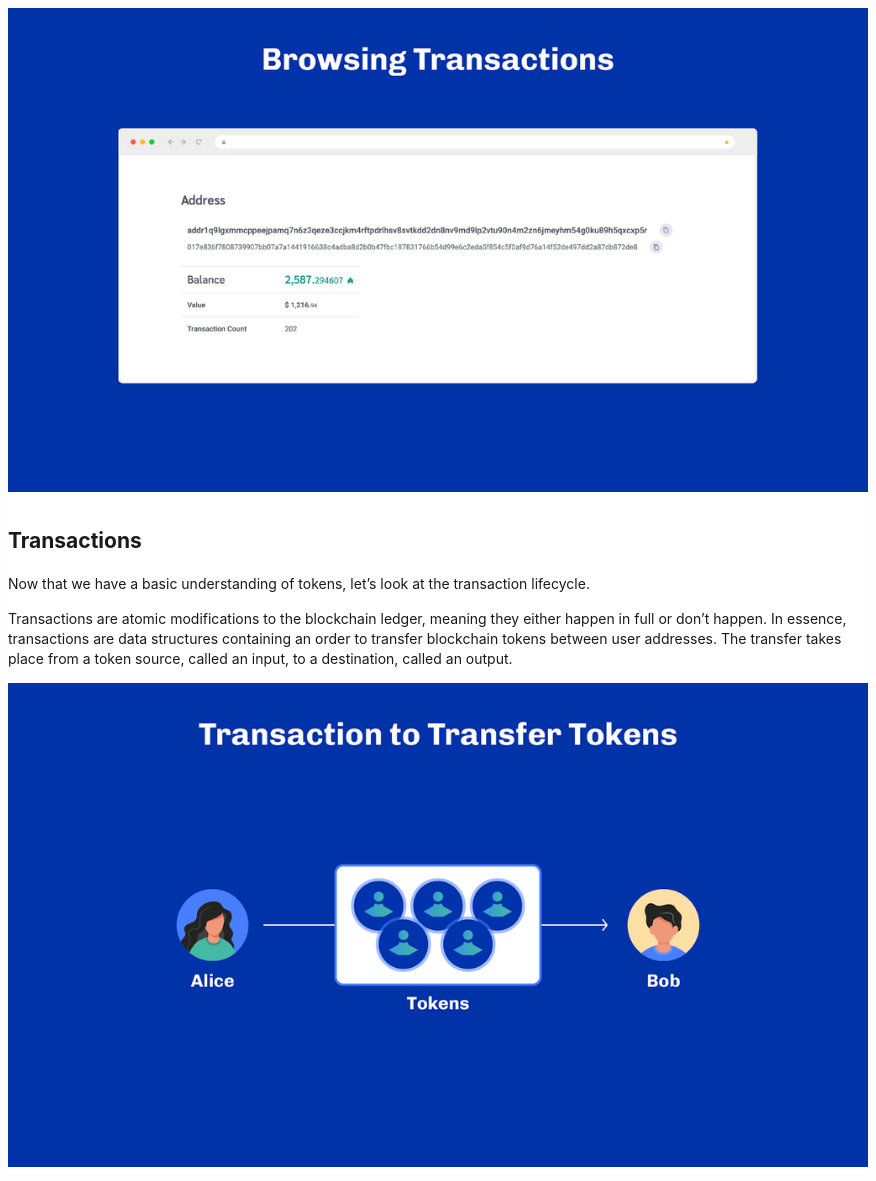 ![alt text](https://github.com/cardano-foundation/cardano-academy/blob/main/CBCA/Diagrams/2.1.1.png)

## Transactions
Now that we have a basic understanding of tokens, let’s look at the transaction lifecycle.

Transactions are atomic modifications to the blockchain ledger, meaning they either happen in full or don’t happen. In essence, transactions are data structures containing an order to transfer blockchain tokens between user addresses. The transfer takes place from a token source, called an input, to a destination, called an output.

![alt text](https://github.com/cardano-foundation/cardano-academy/blob/main/CBCA/Diagrams/2.1.2.png)
